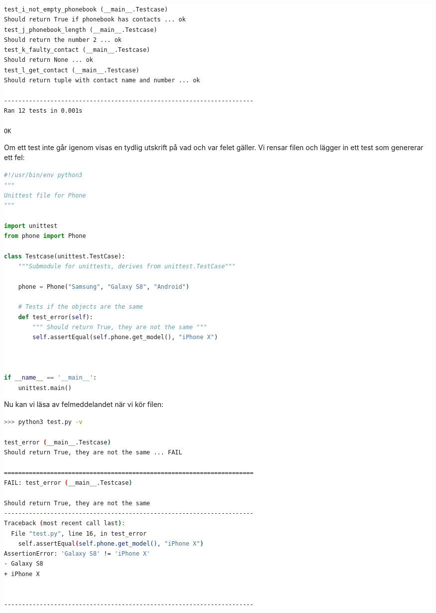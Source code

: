 ```text
test_i_not_empty_phonebook (__main__.Testcase)
Should return True if phonebook has contacts ... ok
test_j_phonebook_length (__main__.Testcase)
Should return the number 2 ... ok
test_k_faulty_contact (__main__.Testcase)
Should return None ... ok
test_l_get_contact (__main__.Testcase)
Should return tuple with contact name and number ... ok

----------------------------------------------------------------------
Ran 12 tests in 0.001s

OK
```

Om ett test inte går igenom visas en tydlig utskrift på vad och var felet gäller. Vi rensar filen och lägger in ett test som genererar ett fel:

```python
#!/usr/bin/env python3
"""
Unittest file for Phone
"""

import unittest
from phone import Phone

class Testcase(unittest.TestCase):
    """Submodule for unittests, derives from unittest.TestCase"""

    phone = Phone("Samsung", "Galaxy S8", "Android")

    # Tests if the objects are the same
    def test_error(self):
        """ Should return True, they are not the same """
        self.assertEqual(self.phone.get_model(), "iPhone X")



if __name__ == '__main__':
    unittest.main()
```

Nu kan vi läsa av felmeddelandet när vi kör filen:

```bash
>>> python3 test.py -v

test_error (__main__.Testcase)
Should return True, they are not the same ... FAIL

======================================================================
FAIL: test_error (__main__.Testcase)

Should return True, they are not the same
----------------------------------------------------------------------
Traceback (most recent call last):
  File "test.py", line 16, in test_error
    self.assertEqual(self.phone.get_model(), "iPhone X")
AssertionError: 'Galaxy S8' != 'iPhone X'
- Galaxy S8
+ iPhone X


----------------------------------------------------------------------
```